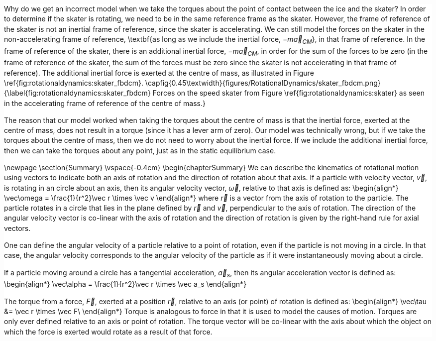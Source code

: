 Why do we get an incorrect model when we take the torques about the point of contact between the ice and the skater? In order to determine if the skater is rotating, we need to be in the same reference frame as the skater. However, the frame of reference of the skater is not an inertial frame of reference, since the skater is accelerating. We can still model the forces on the skater in the non-accelerating frame of reference, \textbf{as long as we include the inertial force, $-m\vec a_{CM}$}, in that frame of reference. In the frame of reference of the skater, there is an additional inertial force, $-m\vec a_{CM}$, in order for the sum of the forces to be zero (in the frame of reference of the skater, the sum of the forces must be zero since the skater is not accelerating in that frame of reference). The additional inertial force is exerted at the centre of mass, as illustrated in Figure \ref{fig:rotationaldynamics:skater_fbdcm}.
\capfig{0.45\textwidth}{figures/RotationalDynamics/skater_fbdcm.png}{\label{fig:rotationaldynamics:skater_fbdcm} Forces on the speed skater from Figure \ref{fig:rotationaldynamics:skater} as seen in the accelerating frame of reference of the centre of mass.}

The reason that our model worked when taking the torques about the centre of mass is that the inertial force, exerted at the centre of mass, does not result in a torque (since it has a lever arm of zero). Our model was technically wrong, but if we take the torques about the centre of mass, then we do not need to worry about the inertial force. If we include the additional inertial force, then we can take the torques about any point, just as in the static equilibrium case.

\newpage
\section{Summary}
\vspace{-0.4cm}
\begin{chapterSummary}
We can describe the kinematics of rotational motion using vectors to indicate both an axis of rotation and the direction of rotation about that axis. If a particle with velocity vector, $\vec v$, is rotating in an circle about an axis, then its angular velocity vector, $\vec\omega$, relative to that axis is defined as:
\begin{align*}
\vec\omega = \frac{1}{r^2}\vec r \times \vec v
\end{align*}
where $\vec r$ is a vector from the axis of rotation to the particle. The particle rotates in a circle that lies in the plane defined by $\vec r$ and $\vec v$, perpendicular to the axis of rotation. The direction of the angular velocity vector is co-linear with the axis of rotation and the direction of rotation is given by the right-hand rule for axial vectors. 

One can define the angular velocity of a particle relative to a point of rotation, even if the particle is not moving in a circle. In that case, the angular velocity corresponds to the angular velocity of the particle as if it were instantaneously moving about a circle. 

If a particle moving around a circle has a tangential acceleration, $\vec a_s$, then its angular acceleration vector is defined as:
\begin{align*}
\vec\alpha = \frac{1}{r^2}\vec r \times \vec a_s
\end{align*}


The torque from a force, $\vec F$, exerted at a position $\vec r$, relative to an axis (or point) of rotation is defined as:
\begin{align*}
\vec\tau &= \vec r \times \vec F\\
\end{align*}
Torque is analogous to force in that it is used to model the causes of motion. Torques are only ever defined relative to an axis or point of rotation. The torque vector will be co-linear with the axis about which the object on which the force is exerted would rotate as a result of that force.
